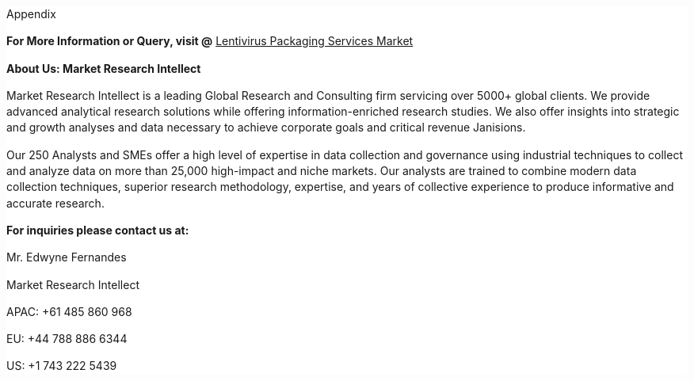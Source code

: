 Appendix</span></em></p><p><span class="font-[700]"><strong>For More Information or Query, visit&nbsp;@</strong>&nbsp;</span><span class="font-[700]"><a href="https://www.marketresearchintellect.com/product/lentivirus-packaging-services-market/?utm_source=Linkedin&utm_medium=838" target="_blank" data-tracking-control-name="article-ssr-frontend-pulse_little-text-block" data-tracking-will-navigate="" data-test-link="">Lentivirus Packaging Services Market</a></span></p><p><strong><span class="font-[700]">About Us: Market Research Intellect</span></strong></p><p><span class="">Market Research Intellect is a leading Global Research and Consulting firm servicing over 5000+ global clients. We provide advanced analytical research solutions while offering information-enriched research studies.&nbsp;</span>We also offer insights into strategic and growth analyses and data necessary to achieve corporate goals and critical revenue Janisions.</p><p><span class="">Our 250 Analysts and SMEs offer a high level of expertise in data collection and governance using industrial techniques to collect and analyze data on more than 25,000 high-impact and niche markets. Our analysts are trained to combine modern data collection techniques, superior research methodology, expertise, and years of collective experience to produce informative and accurate research.</span></p><p><strong>For inquiries please contact us at:</strong></p><p>Mr. Edwyne Fernandes</p><p>Market Research Intellect</p><p>APAC: +61 485 860 968</p><p>EU: +44 788 886 6344</p><p>US: +1 743 222 5439</p>
